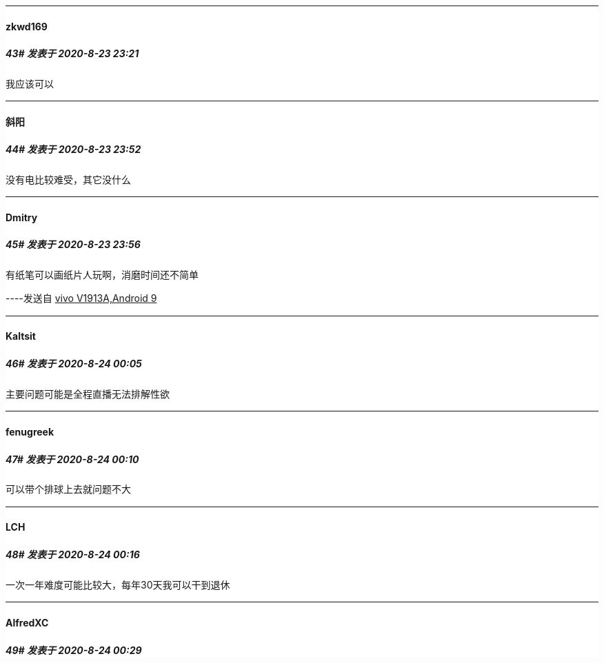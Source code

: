 
-----

####  zkwd169  
##### 43#       发表于 2020-8-23 23:21


我应该可以


-----

####  斜阳  
##### 44#       发表于 2020-8-23 23:52


没有电比较难受，其它没什么


-----

####  Dmitry  
##### 45#       发表于 2020-8-23 23:56


有纸笔可以画纸片人玩啊，消磨时间还不简单


----发送自 [vivo V1913A,Android 9](http://stage1.5j4m.com/?1.33)


-----

####  Kaltsit  
##### 46#       发表于 2020-8-24 00:05


主要问题可能是全程直播无法排解性欲


-----

####  fenugreek  
##### 47#       发表于 2020-8-24 00:10


可以带个排球上去就问题不大


-----

####  LCH  
##### 48#       发表于 2020-8-24 00:16


一次一年难度可能比较大，每年30天我可以干到退休


-----

####  AlfredXC  
##### 49#       发表于 2020-8-24 00:29
